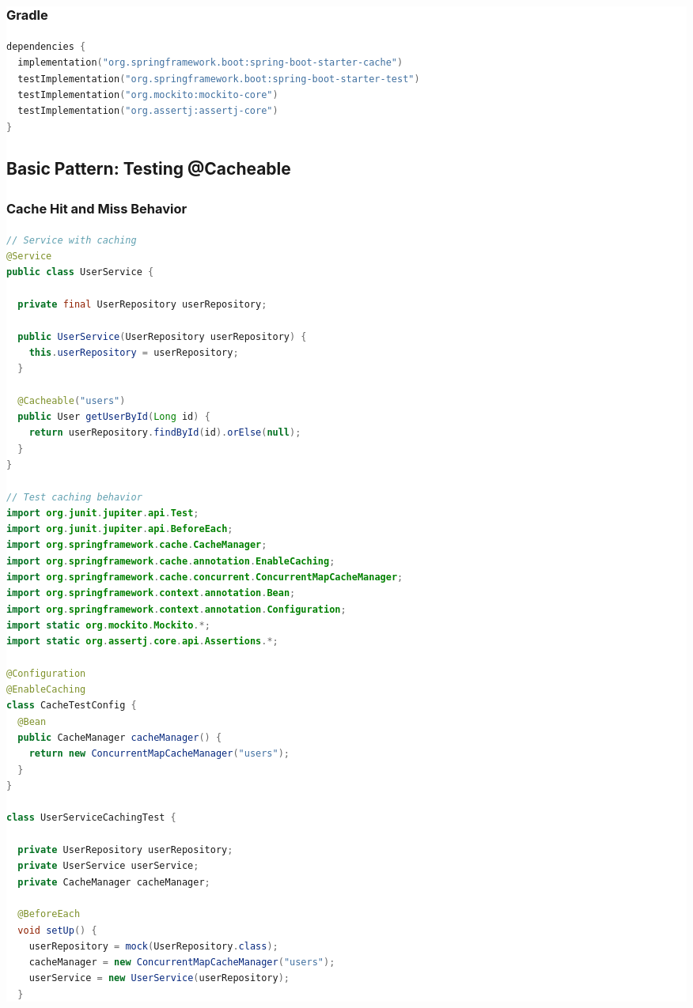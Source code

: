### Gradle
```kotlin
dependencies {
  implementation("org.springframework.boot:spring-boot-starter-cache")
  testImplementation("org.springframework.boot:spring-boot-starter-test")
  testImplementation("org.mockito:mockito-core")
  testImplementation("org.assertj:assertj-core")
}
```

## Basic Pattern: Testing @Cacheable

### Cache Hit and Miss Behavior

```java
// Service with caching
@Service
public class UserService {

  private final UserRepository userRepository;

  public UserService(UserRepository userRepository) {
    this.userRepository = userRepository;
  }

  @Cacheable("users")
  public User getUserById(Long id) {
    return userRepository.findById(id).orElse(null);
  }
}

// Test caching behavior
import org.junit.jupiter.api.Test;
import org.junit.jupiter.api.BeforeEach;
import org.springframework.cache.CacheManager;
import org.springframework.cache.annotation.EnableCaching;
import org.springframework.cache.concurrent.ConcurrentMapCacheManager;
import org.springframework.context.annotation.Bean;
import org.springframework.context.annotation.Configuration;
import static org.mockito.Mockito.*;
import static org.assertj.core.api.Assertions.*;

@Configuration
@EnableCaching
class CacheTestConfig {
  @Bean
  public CacheManager cacheManager() {
    return new ConcurrentMapCacheManager("users");
  }
}

class UserServiceCachingTest {

  private UserRepository userRepository;
  private UserService userService;
  private CacheManager cacheManager;

  @BeforeEach
  void setUp() {
    userRepository = mock(UserRepository.class);
    cacheManager = new ConcurrentMapCacheManager("users");
    userService = new UserService(userRepository);
  }
```